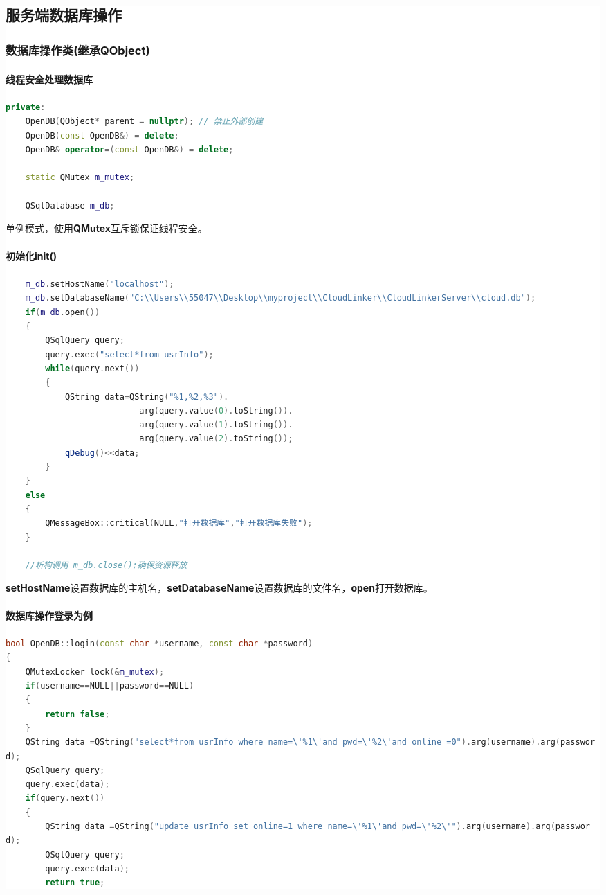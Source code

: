 ## 服务端数据库操作

### 数据库操作类(继承QObject)

#### 线程安全处理数据库
```c++
private:
    OpenDB(QObject* parent = nullptr); // 禁止外部创建
    OpenDB(const OpenDB&) = delete;
    OpenDB& operator=(const OpenDB&) = delete;

    static QMutex m_mutex;

    QSqlDatabase m_db;
``` 
单例模式，使用**QMutex**互斥锁保证线程安全。
#### 初始化init()
```c++
    m_db.setHostName("localhost");
    m_db.setDatabaseName("C:\\Users\\55047\\Desktop\\myproject\\CloudLinker\\CloudLinkerServer\\cloud.db");
    if(m_db.open())
    {
        QSqlQuery query;
        query.exec("select*from usrInfo");
        while(query.next())
        {
            QString data=QString("%1,%2,%3").
                           arg(query.value(0).toString()).
                           arg(query.value(1).toString()).
                           arg(query.value(2).toString());
            qDebug()<<data;
        }
    }
    else
    {
        QMessageBox::critical(NULL,"打开数据库","打开数据库失败");
    }

    //析构调用 m_db.close();确保资源释放
```
**setHostName**设置数据库的主机名，**setDatabaseName**设置数据库的文件名，**open**打开数据库。

#### 数据库操作登录为例
```c++
bool OpenDB::login(const char *username, const char *password)
{
    QMutexLocker lock(&m_mutex);
    if(username==NULL||password==NULL)
    {
        return false;
    }
    QString data =QString("select*from usrInfo where name=\'%1\'and pwd=\'%2\'and online =0").arg(username).arg(password);
    QSqlQuery query;
    query.exec(data);
    if(query.next())
    {
        QString data =QString("update usrInfo set online=1 where name=\'%1\'and pwd=\'%2\'").arg(username).arg(password);
        QSqlQuery query;
        query.exec(data);
        return true;
```